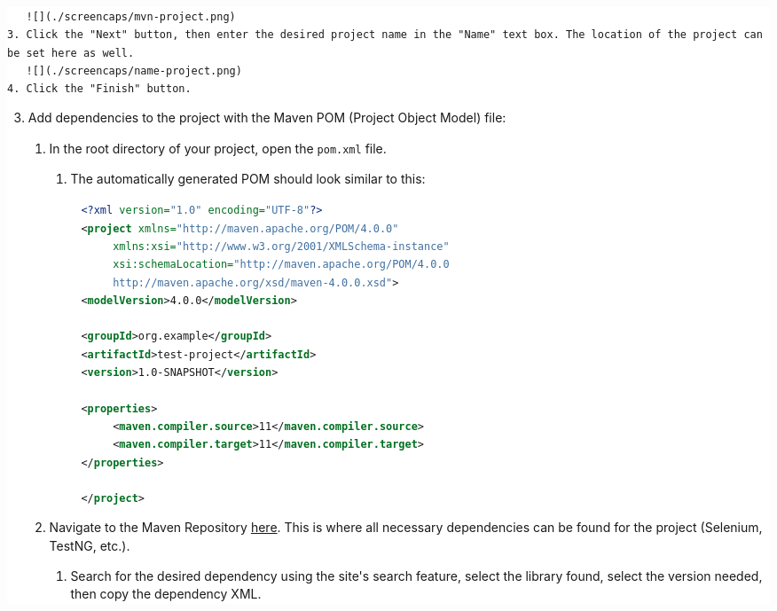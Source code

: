        ![](./screencaps/mvn-project.png)  
    3. Click the "Next" button, then enter the desired project name in the "Name" text box. The location of the project can be set here as well.
       ![](./screencaps/name-project.png)  
    4. Click the "Finish" button.  
3. Add dependencies to the project with the Maven POM (Project Object Model) file:
    1. In the root directory of your project, open the `pom.xml` file.  
       1. The automatically generated POM should look similar to this:
       ```XML 
            <?xml version="1.0" encoding="UTF-8"?>
            <project xmlns="http://maven.apache.org/POM/4.0.0"
                 xmlns:xsi="http://www.w3.org/2001/XMLSchema-instance"
                 xsi:schemaLocation="http://maven.apache.org/POM/4.0.0 
                 http://maven.apache.org/xsd/maven-4.0.0.xsd">
            <modelVersion>4.0.0</modelVersion>
       
            <groupId>org.example</groupId>
            <artifactId>test-project</artifactId>
            <version>1.0-SNAPSHOT</version>
       
            <properties>
                 <maven.compiler.source>11</maven.compiler.source>
                 <maven.compiler.target>11</maven.compiler.target>
            </properties>
       
            </project>
       ```
       
    2. Navigate to the Maven Repository [here](https://mvnrepository.com/). This is where all necessary dependencies can be found for the project (Selenium, TestNG, etc.).    
       1. Search for the desired dependency using the site's search feature, select the library found, select the version needed, then copy the dependency XML.  
